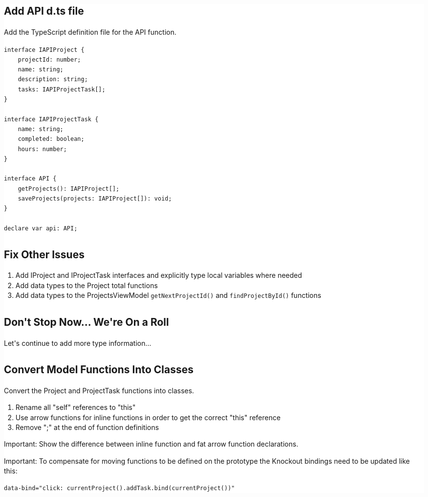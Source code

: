 ## Add API d.ts file

Add the TypeScript definition file for the API function.

```
interface IAPIProject {
    projectId: number;
    name: string;
    description: string;
    tasks: IAPIProjectTask[];
}

interface IAPIProjectTask {
    name: string;
    completed: boolean;
    hours: number;
}

interface API {
    getProjects(): IAPIProject[];
    saveProjects(projects: IAPIProject[]): void;
}

declare var api: API;
```

## Fix Other Issues

1. Add IProject and IProjectTask interfaces and explicitly type
local variables where needed
1. Add data types to the Project total functions
1. Add data types to the ProjectsViewModel `getNextProjectId()` and `findProjectById()` functions

## Don't Stop Now... We're On a Roll

Let's continue to add more type information...

## Convert Model Functions Into Classes

Convert the Project and ProjectTask functions into classes.

1. Rename all "self" references to "this"
1. Use arrow functions for inline functions in order to get the correct "this" reference
1. Remove ";" at the end of function definitions

Important: Show the difference between inline function and fat arrow function
declarations.

Important: To compensate for moving functions to be defined on the prototype
the Knockout bindings need to be updated like this:

```
data-bind="click: currentProject().addTask.bind(currentProject())"
```
